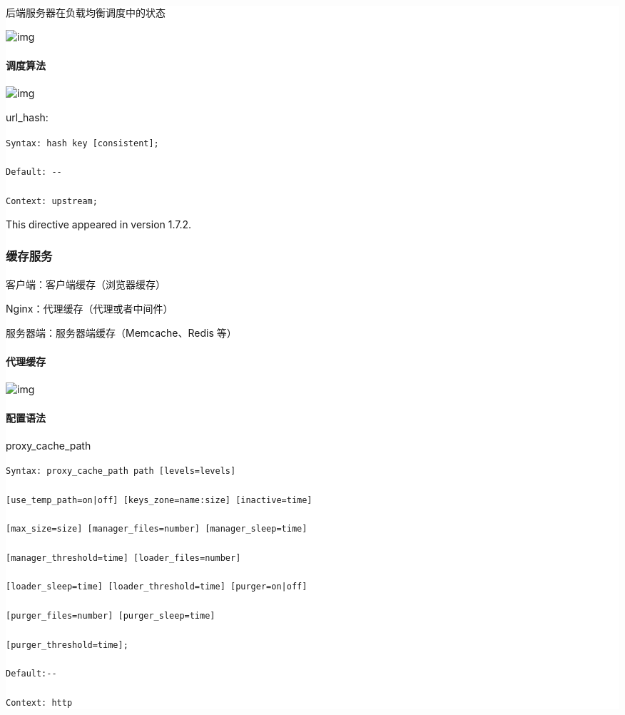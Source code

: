 后端服务器在负载均衡调度中的状态

![img](https://raw.githubusercontent.com/shershon1991/picImgBed/master/nginx/wpsguvVZa.jpg)

#### 调度算法

![img](https://raw.githubusercontent.com/shershon1991/picImgBed/master/nginx/wpsaIMMFV.jpg)

url_hash:

```nginx
Syntax: hash key [consistent];

Default: --

Context: upstream;
```

This directive appeared in version 1.7.2.

### 缓存服务

客户端：客户端缓存（浏览器缓存）

Nginx：代理缓存（代理或者中间件）

服务器端：服务器端缓存（Memcache、Redis 等）

#### 代理缓存

![img](https://raw.githubusercontent.com/shershon1991/picImgBed/master/nginx/wpsyMZEDi.jpg)

#### 配置语法

proxy_cache_path

```nginx
Syntax: proxy_cache_path path [levels=levels]

[use_temp_path=on|off] [keys_zone=name:size] [inactive=time]

[max_size=size] [manager_files=number] [manager_sleep=time]

[manager_threshold=time] [loader_files=number]

[loader_sleep=time] [loader_threshold=time] [purger=on|off]

[purger_files=number] [purger_sleep=time]

[purger_threshold=time];

Default:--

Context: http
```
